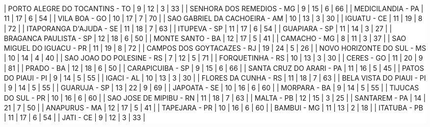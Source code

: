 | PORTO ALEGRE DO TOCANTINS - TO | 9 | 12 | 3 | 33 |
| SENHORA DOS REMEDIOS - MG | 9 | 15 | 6 | 66 |
| MEDICILANDIA - PA | 11 | 17 | 6 | 54 |
| VILA BOA - GO | 10 | 17 | 7 | 70 |
| SAO GABRIEL DA CACHOEIRA - AM | 10 | 13 | 3 | 30 |
| IGUATU - CE | 11 | 19 | 8 | 72 |
| ITAPORANGA D'AJUDA - SE | 11 | 18 | 7 | 63 |
| ITUPEVA - SP | 11 | 17 | 6 | 54 |
| GUAPIARA - SP | 11 | 14 | 3 | 27 |
| BRAGANCA PAULISTA - SP | 12 | 18 | 6 | 50 |
| MONTE SANTO - BA | 12 | 17 | 5 | 41 |
| CAMACHO - MG | 8 | 11 | 3 | 37 |
| SAO MIGUEL DO IGUACU - PR | 11 | 19 | 8 | 72 |
| CAMPOS DOS GOYTACAZES - RJ | 19 | 24 | 5 | 26 |
| NOVO HORIZONTE DO SUL - MS | 10 | 14 | 4 | 40 |
| SAO JOAO DO POLESINE - RS | 7 | 12 | 5 | 71 |
| FORQUETINHA - RS | 10 | 13 | 3 | 30 |
| CERES - GO | 11 | 20 | 9 | 81 |
| PRADO - BA | 12 | 18 | 6 | 50 |
| CARAPICUIBA - SP | 9 | 15 | 6 | 66 |
| SANTA CRUZ DO ARARI - PA | 11 | 16 | 5 | 45 |
| PATOS DO PIAUI - PI | 9 | 14 | 5 | 55 |
| IGACI - AL | 10 | 13 | 3 | 30 |
| FLORES DA CUNHA - RS | 11 | 18 | 7 | 63 |
| BELA VISTA DO PIAUI - PI | 9 | 14 | 5 | 55 |
| GUARUJA - SP | 13 | 22 | 9 | 69 |
| JAPOATA - SE | 10 | 16 | 6 | 60 |
| MORPARA - BA | 9 | 14 | 5 | 55 |
| TIJUCAS DO SUL - PR | 10 | 16 | 6 | 60 |
| SAO JOSE DE MIPIBU - RN | 11 | 18 | 7 | 63 |
| MALTA - PB | 12 | 15 | 3 | 25 |
| SANTAREM - PA | 14 | 21 | 7 | 50 |
| ANAPURUS - MA | 12 | 17 | 5 | 41 |
| TAPEJARA - PR | 10 | 16 | 6 | 60 |
| BAMBUI - MG | 11 | 13 | 2 | 18 |
| ITATUBA - PB | 11 | 17 | 6 | 54 |
| JATI - CE | 9 | 12 | 3 | 33 |